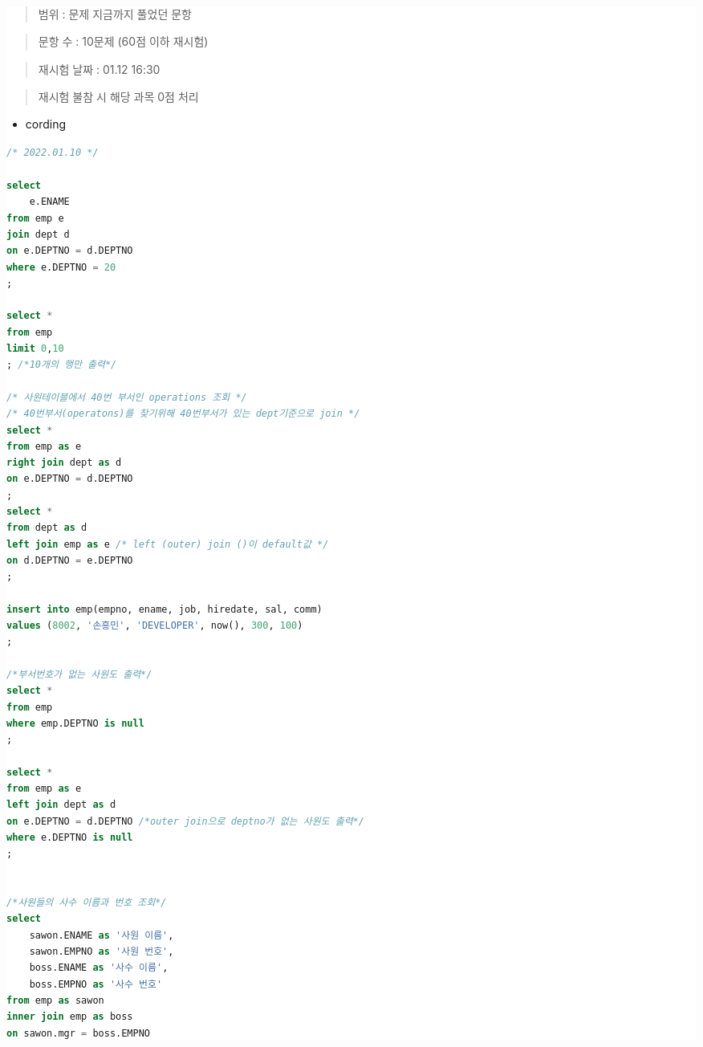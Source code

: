 > 범위 : 문제 지금까지 풀었던 문항

> 문항 수 : 10문제 (60점 이하 재시험)

> 재시험 날짜 : 01.12 16:30

> 재시험 불참 시 해당 과목 0점 처리


* cording
```sql
/* 2022.01.10 */

select
    e.ENAME
from emp e
join dept d
on e.DEPTNO = d.DEPTNO
where e.DEPTNO = 20
;

select *
from emp
limit 0,10
; /*10개의 행만 출력*/

/* 사원테이블에서 40번 부서인 operations 조회 */
/* 40번부서(operatons)를 찾기위해 40번부서가 있는 dept기준으로 join */
select *
from emp as e
right join dept as d 
on e.DEPTNO = d.DEPTNO 
;
select *
from dept as d
left join emp as e /* left (outer) join ()이 default값 */ 
on d.DEPTNO = e.DEPTNO 
;

insert into emp(empno, ename, job, hiredate, sal, comm)
values (8002, '손흥민', 'DEVELOPER', now(), 300, 100)
;

/*부서번호가 없는 사원도 출력*/
select *
from emp
where emp.DEPTNO is null
;

select *
from emp as e
left join dept as d  
on e.DEPTNO = d.DEPTNO /*outer join으로 deptno가 없는 사원도 출력*/
where e.DEPTNO is null 
;


/*사원들의 사수 이름과 번호 조회*/
select
    sawon.ENAME as '사원 이름',
    sawon.EMPNO as '사원 번호',
    boss.ENAME as '사수 이름',
    boss.EMPNO as '사수 번호'
from emp as sawon
inner join emp as boss 
on sawon.mgr = boss.EMPNO 
```